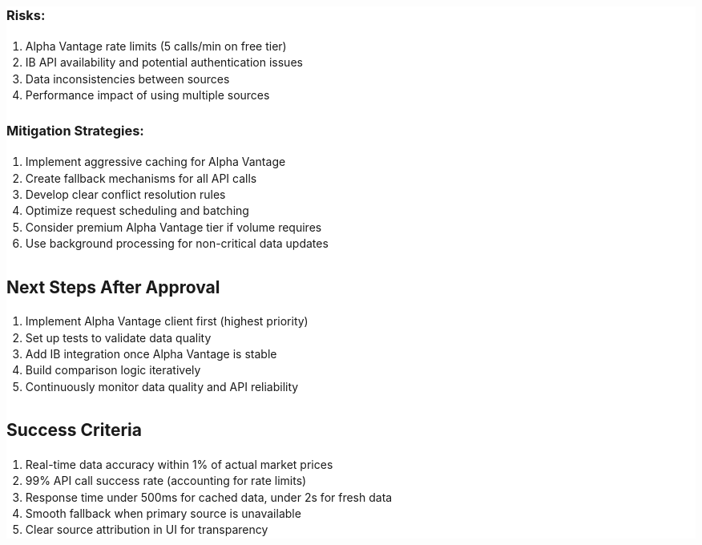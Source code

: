 ### Risks:
1. Alpha Vantage rate limits (5 calls/min on free tier)
2. IB API availability and potential authentication issues
3. Data inconsistencies between sources
4. Performance impact of using multiple sources

### Mitigation Strategies:
1. Implement aggressive caching for Alpha Vantage
2. Create fallback mechanisms for all API calls
3. Develop clear conflict resolution rules
4. Optimize request scheduling and batching
5. Consider premium Alpha Vantage tier if volume requires
6. Use background processing for non-critical data updates

## Next Steps After Approval

1. Implement Alpha Vantage client first (highest priority)
2. Set up tests to validate data quality
3. Add IB integration once Alpha Vantage is stable
4. Build comparison logic iteratively
5. Continuously monitor data quality and API reliability

## Success Criteria
1. Real-time data accuracy within 1% of actual market prices
2. 99% API call success rate (accounting for rate limits)
3. Response time under 500ms for cached data, under 2s for fresh data
4. Smooth fallback when primary source is unavailable
5. Clear source attribution in UI for transparency